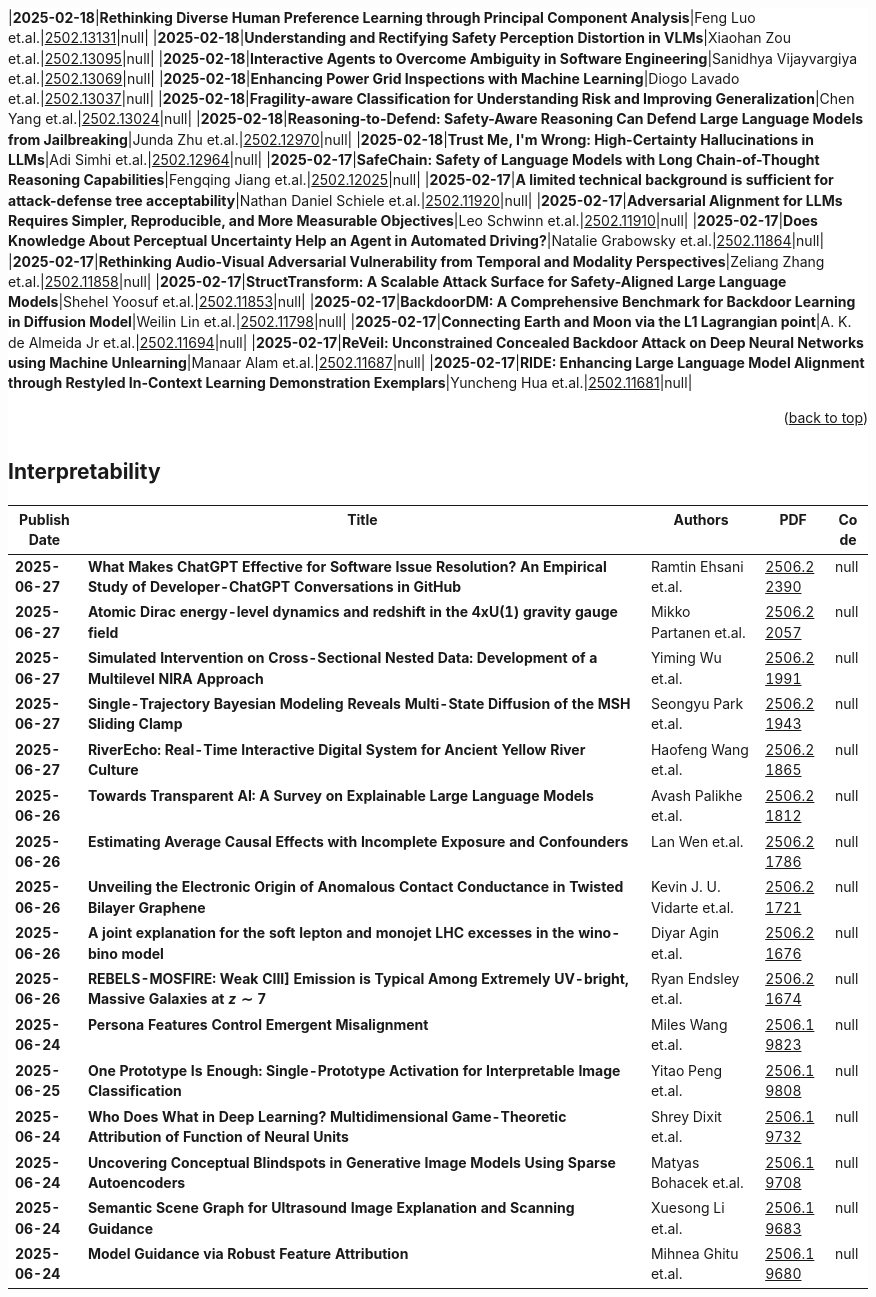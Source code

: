 |**2025-02-18**|**Rethinking Diverse Human Preference Learning through Principal Component Analysis**|Feng Luo et.al.|[2502.13131](http://arxiv.org/abs/2502.13131)|null|
|**2025-02-18**|**Understanding and Rectifying Safety Perception Distortion in VLMs**|Xiaohan Zou et.al.|[2502.13095](http://arxiv.org/abs/2502.13095)|null|
|**2025-02-18**|**Interactive Agents to Overcome Ambiguity in Software Engineering**|Sanidhya Vijayvargiya et.al.|[2502.13069](http://arxiv.org/abs/2502.13069)|null|
|**2025-02-18**|**Enhancing Power Grid Inspections with Machine Learning**|Diogo Lavado et.al.|[2502.13037](http://arxiv.org/abs/2502.13037)|null|
|**2025-02-18**|**Fragility-aware Classification for Understanding Risk and Improving Generalization**|Chen Yang et.al.|[2502.13024](http://arxiv.org/abs/2502.13024)|null|
|**2025-02-18**|**Reasoning-to-Defend: Safety-Aware Reasoning Can Defend Large Language Models from Jailbreaking**|Junda Zhu et.al.|[2502.12970](http://arxiv.org/abs/2502.12970)|null|
|**2025-02-18**|**Trust Me, I'm Wrong: High-Certainty Hallucinations in LLMs**|Adi Simhi et.al.|[2502.12964](http://arxiv.org/abs/2502.12964)|null|
|**2025-02-17**|**SafeChain: Safety of Language Models with Long Chain-of-Thought Reasoning Capabilities**|Fengqing Jiang et.al.|[2502.12025](http://arxiv.org/abs/2502.12025)|null|
|**2025-02-17**|**A limited technical background is sufficient for attack-defense tree acceptability**|Nathan Daniel Schiele et.al.|[2502.11920](http://arxiv.org/abs/2502.11920)|null|
|**2025-02-17**|**Adversarial Alignment for LLMs Requires Simpler, Reproducible, and More Measurable Objectives**|Leo Schwinn et.al.|[2502.11910](http://arxiv.org/abs/2502.11910)|null|
|**2025-02-17**|**Does Knowledge About Perceptual Uncertainty Help an Agent in Automated Driving?**|Natalie Grabowsky et.al.|[2502.11864](http://arxiv.org/abs/2502.11864)|null|
|**2025-02-17**|**Rethinking Audio-Visual Adversarial Vulnerability from Temporal and Modality Perspectives**|Zeliang Zhang et.al.|[2502.11858](http://arxiv.org/abs/2502.11858)|null|
|**2025-02-17**|**StructTransform: A Scalable Attack Surface for Safety-Aligned Large Language Models**|Shehel Yoosuf et.al.|[2502.11853](http://arxiv.org/abs/2502.11853)|null|
|**2025-02-17**|**BackdoorDM: A Comprehensive Benchmark for Backdoor Learning in Diffusion Model**|Weilin Lin et.al.|[2502.11798](http://arxiv.org/abs/2502.11798)|null|
|**2025-02-17**|**Connecting Earth and Moon via the L1 Lagrangian point**|A. K. de Almeida Jr et.al.|[2502.11694](http://arxiv.org/abs/2502.11694)|null|
|**2025-02-17**|**ReVeil: Unconstrained Concealed Backdoor Attack on Deep Neural Networks using Machine Unlearning**|Manaar Alam et.al.|[2502.11687](http://arxiv.org/abs/2502.11687)|null|
|**2025-02-17**|**RIDE: Enhancing Large Language Model Alignment through Restyled In-Context Learning Demonstration Exemplars**|Yuncheng Hua et.al.|[2502.11681](http://arxiv.org/abs/2502.11681)|null|

<p align=right>(<a href=#updated-on-20250701>back to top</a>)</p>

## Interpretability

|Publish Date|Title|Authors|PDF|Code|
|---|---|---|---|---|
|**2025-06-27**|**What Makes ChatGPT Effective for Software Issue Resolution? An Empirical Study of Developer-ChatGPT Conversations in GitHub**|Ramtin Ehsani et.al.|[2506.22390](http://arxiv.org/abs/2506.22390)|null|
|**2025-06-27**|**Atomic Dirac energy-level dynamics and redshift in the 4xU(1) gravity gauge field**|Mikko Partanen et.al.|[2506.22057](http://arxiv.org/abs/2506.22057)|null|
|**2025-06-27**|**Simulated Intervention on Cross-Sectional Nested Data: Development of a Multilevel NIRA Approach**|Yiming Wu et.al.|[2506.21991](http://arxiv.org/abs/2506.21991)|null|
|**2025-06-27**|**Single-Trajectory Bayesian Modeling Reveals Multi-State Diffusion of the MSH Sliding Clamp**|Seongyu Park et.al.|[2506.21943](http://arxiv.org/abs/2506.21943)|null|
|**2025-06-27**|**RiverEcho: Real-Time Interactive Digital System for Ancient Yellow River Culture**|Haofeng Wang et.al.|[2506.21865](http://arxiv.org/abs/2506.21865)|null|
|**2025-06-26**|**Towards Transparent AI: A Survey on Explainable Large Language Models**|Avash Palikhe et.al.|[2506.21812](http://arxiv.org/abs/2506.21812)|null|
|**2025-06-26**|**Estimating Average Causal Effects with Incomplete Exposure and Confounders**|Lan Wen et.al.|[2506.21786](http://arxiv.org/abs/2506.21786)|null|
|**2025-06-26**|**Unveiling the Electronic Origin of Anomalous Contact Conductance in Twisted Bilayer Graphene**|Kevin J. U. Vidarte et.al.|[2506.21721](http://arxiv.org/abs/2506.21721)|null|
|**2025-06-26**|**A joint explanation for the soft lepton and monojet LHC excesses in the wino-bino model**|Diyar Agin et.al.|[2506.21676](http://arxiv.org/abs/2506.21676)|null|
|**2025-06-26**|**REBELS-MOSFIRE: Weak CIII] Emission is Typical Among Extremely UV-bright, Massive Galaxies at $z\sim7$**|Ryan Endsley et.al.|[2506.21674](http://arxiv.org/abs/2506.21674)|null|
|**2025-06-24**|**Persona Features Control Emergent Misalignment**|Miles Wang et.al.|[2506.19823](http://arxiv.org/abs/2506.19823)|null|
|**2025-06-25**|**One Prototype Is Enough: Single-Prototype Activation for Interpretable Image Classification**|Yitao Peng et.al.|[2506.19808](http://arxiv.org/abs/2506.19808)|null|
|**2025-06-24**|**Who Does What in Deep Learning? Multidimensional Game-Theoretic Attribution of Function of Neural Units**|Shrey Dixit et.al.|[2506.19732](http://arxiv.org/abs/2506.19732)|null|
|**2025-06-24**|**Uncovering Conceptual Blindspots in Generative Image Models Using Sparse Autoencoders**|Matyas Bohacek et.al.|[2506.19708](http://arxiv.org/abs/2506.19708)|null|
|**2025-06-24**|**Semantic Scene Graph for Ultrasound Image Explanation and Scanning Guidance**|Xuesong Li et.al.|[2506.19683](http://arxiv.org/abs/2506.19683)|null|
|**2025-06-24**|**Model Guidance via Robust Feature Attribution**|Mihnea Ghitu et.al.|[2506.19680](http://arxiv.org/abs/2506.19680)|null|
